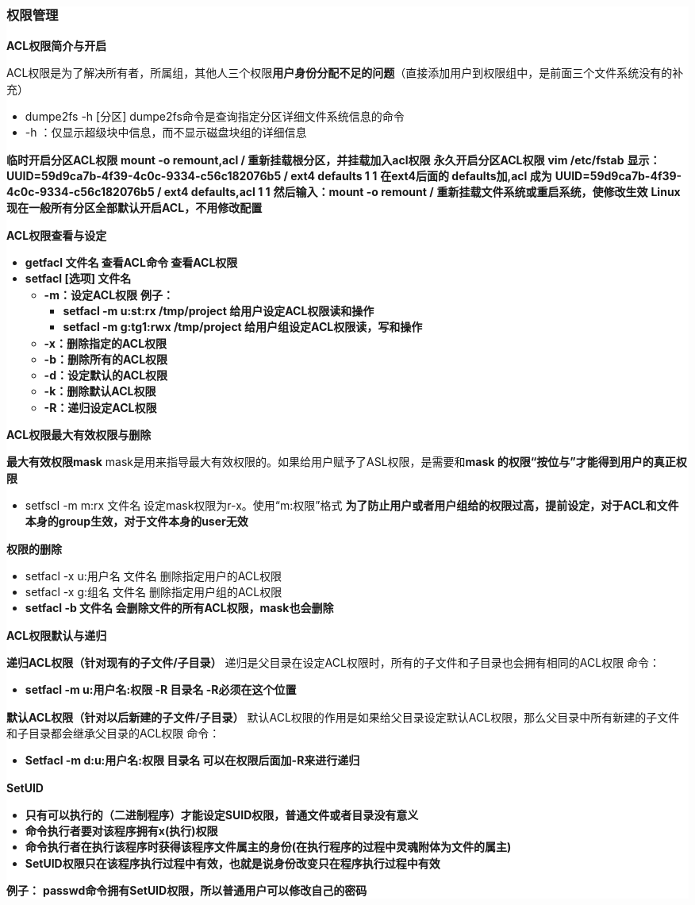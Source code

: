 ### 权限管理

**ACL权限简介与开启**

ACL权限是为了解决所有者，所属组，其他人三个权限**用户身份分配不足的问题**（直接添加用户到权限组中，是前面三个文件系统没有的补充）

* dumpe2fs -h \[分区] dumpe2fs命令是查询指定分区详细文件系统信息的命令
* \-h ：仅显示超级块中信息，而不显示磁盘块组的详细信息

**临时开启分区ACL权限** **mount -o remount,acl / 重新挂载根分区，并挂载加入acl权限** **永久开启分区ACL权限** **vim /etc/fstab** **显示：UUID=59d9ca7b-4f39-4c0c-9334-c56c182076b5 / ext4 defaults 1 1** **在ext4后面的 defaults加,acl 成为** **UUID=59d9ca7b-4f39-4c0c-9334-c56c182076b5 / ext4 defaults,acl 1 1** **然后输入：mount -o remount /** **重新挂载文件系统或重启系统，使修改生效** **Linux现在一般所有分区全部默认开启ACL，不用修改配置**

**ACL权限查看与设定**

* **getfacl 文件名 查看ACL命令 查看ACL权限**
* **setfacl \[选项] 文件名**
  * **-m：设定ACL权限** **例子：**
    * **setfacl -m u:st:rx /tmp/project 给用户设定ACL权限读和操作**
    * **setfacl -m g:tg1:rwx /tmp/project 给用户组设定ACL权限读，写和操作**
  * **-x：删除指定的ACL权限**
  * **-b：删除所有的ACL权限**
  * **-d：设定默认的ACL权限**
  * **-k：删除默认ACL权限**
  * **-R：递归设定ACL权限**

**ACL权限最大有效权限与删除**

**最大有效权限mask** mask是用来指导最大有效权限的。如果给用户赋予了ASL权限，是需要和**mask 的权限“按位与”才能得到用户的真正权限**

* setfscl -m m:rx 文件名 设定mask权限为r-x。使用“m:权限”格式 **为了防止用户或者用户组给的权限过高，提前设定，对于ACL和文件本身的group生效，对于文件本身的user无效**

**权限的删除**

* setfacl -x u:用户名 文件名 删除指定用户的ACL权限
* setfacl -x g:组名 文件名 删除指定用户组的ACL权限
* **setfacl -b 文件名 会删除文件的所有ACL权限，mask也会删除**

**ACL权限默认与递归**

**递归ACL权限（针对现有的子文件/子目录）** 递归是父目录在设定ACL权限时，所有的子文件和子目录也会拥有相同的ACL权限 命令：

* **setfacl -m u:用户名:权限 -R 目录名 -R必须在这个位置**

**默认ACL权限（针对以后新建的子文件/子目录）** 默认ACL权限的作用是如果给父目录设定默认ACL权限，那么父目录中所有新建的子文件和子目录都会继承父目录的ACL权限 命令：

* **Setfacl -m d:u:用户名:权限 目录名 可以在权限后面加-R来进行递归**

**SetUID**

* **只有可以执行的（二进制程序）才能设定SUID权限，普通文件或者目录没有意义**
* **命令执行者要对该程序拥有x(执行)权限**
* **命令执行者在执行该程序时获得该程序文件属主的身份(在执行程序的过程中灵魂附体为文件的属主)**
* **SetUID权限只在该程序执行过程中有效，也就是说身份改变只在程序执行过程中有效**

**例子：** **passwd命令拥有SetUID权限，所以普通用户可以修改自己的密码**
